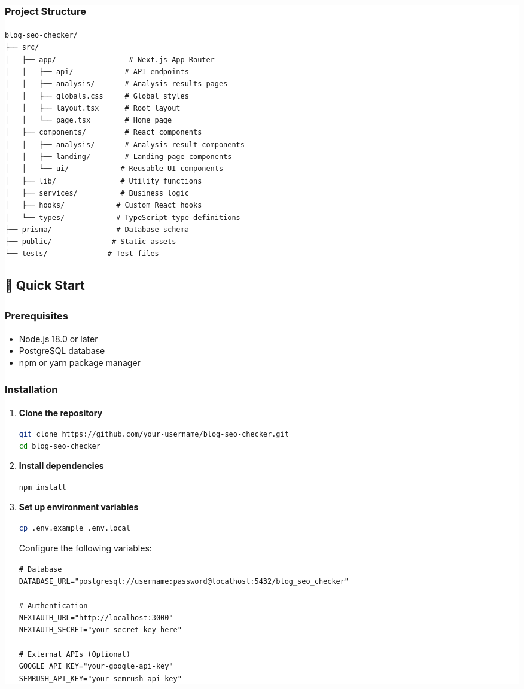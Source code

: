 ### Project Structure
```
blog-seo-checker/
├── src/
│   ├── app/                 # Next.js App Router
│   │   ├── api/            # API endpoints
│   │   ├── analysis/       # Analysis results pages
│   │   ├── globals.css     # Global styles
│   │   ├── layout.tsx      # Root layout
│   │   └── page.tsx        # Home page
│   ├── components/         # React components
│   │   ├── analysis/       # Analysis result components
│   │   ├── landing/        # Landing page components
│   │   └── ui/            # Reusable UI components
│   ├── lib/               # Utility functions
│   ├── services/          # Business logic
│   ├── hooks/            # Custom React hooks
│   └── types/            # TypeScript type definitions
├── prisma/               # Database schema
├── public/              # Static assets
└── tests/              # Test files
```

## 🚀 Quick Start

### Prerequisites
- Node.js 18.0 or later
- PostgreSQL database
- npm or yarn package manager

### Installation

1. **Clone the repository**
   ```bash
   git clone https://github.com/your-username/blog-seo-checker.git
   cd blog-seo-checker
   ```

2. **Install dependencies**
   ```bash
   npm install
   ```

3. **Set up environment variables**
   ```bash
   cp .env.example .env.local
   ```
   
   Configure the following variables:
   ```env
   # Database
   DATABASE_URL="postgresql://username:password@localhost:5432/blog_seo_checker"
   
   # Authentication
   NEXTAUTH_URL="http://localhost:3000"
   NEXTAUTH_SECRET="your-secret-key-here"
   
   # External APIs (Optional)
   GOOGLE_API_KEY="your-google-api-key"
   SEMRUSH_API_KEY="your-semrush-api-key"
   ```
